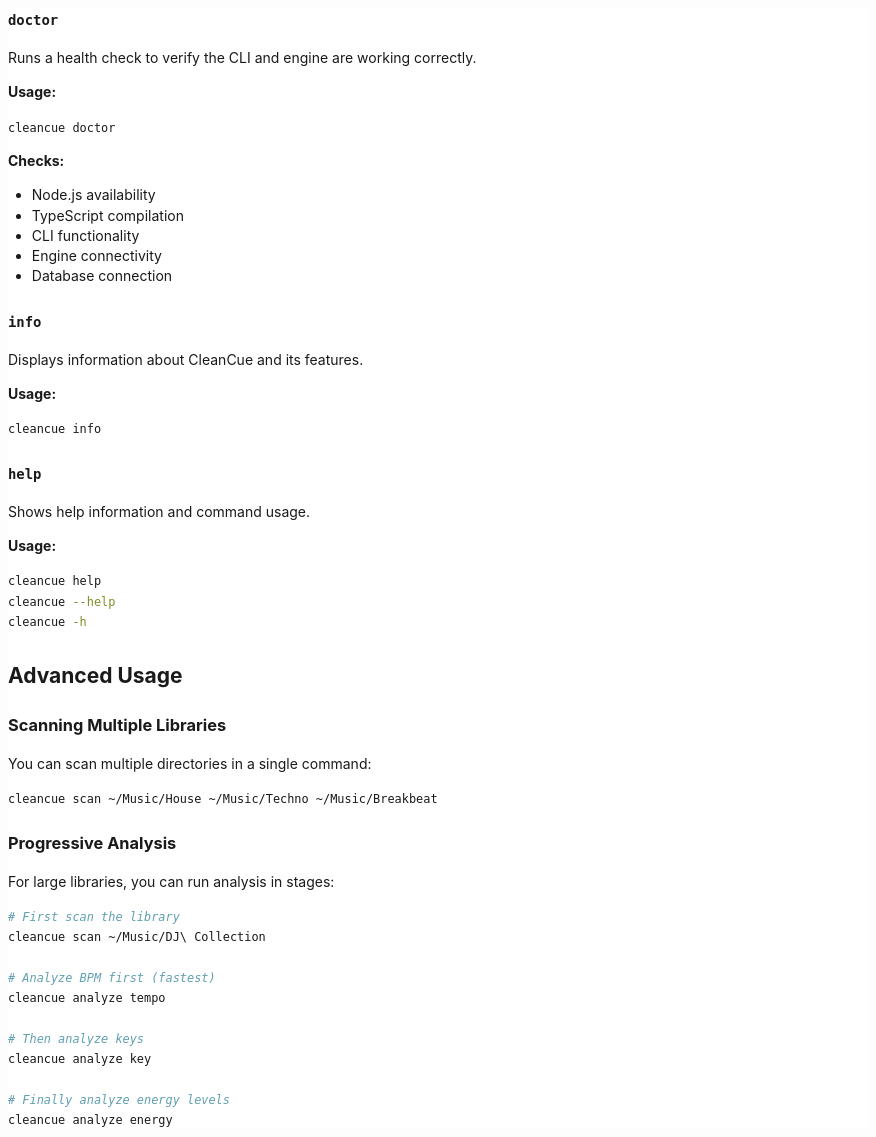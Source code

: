 ### `doctor`

Runs a health check to verify the CLI and engine are working correctly.

**Usage:**
```bash
cleancue doctor
```

**Checks:**
- Node.js availability
- TypeScript compilation
- CLI functionality
- Engine connectivity
- Database connection

### `info`

Displays information about CleanCue and its features.

**Usage:**
```bash
cleancue info
```

### `help`

Shows help information and command usage.

**Usage:**
```bash
cleancue help
cleancue --help
cleancue -h
```

## Advanced Usage

### Scanning Multiple Libraries

You can scan multiple directories in a single command:

```bash
cleancue scan ~/Music/House ~/Music/Techno ~/Music/Breakbeat
```

### Progressive Analysis

For large libraries, you can run analysis in stages:

```bash
# First scan the library
cleancue scan ~/Music/DJ\ Collection

# Analyze BPM first (fastest)
cleancue analyze tempo

# Then analyze keys
cleancue analyze key

# Finally analyze energy levels
cleancue analyze energy
```
